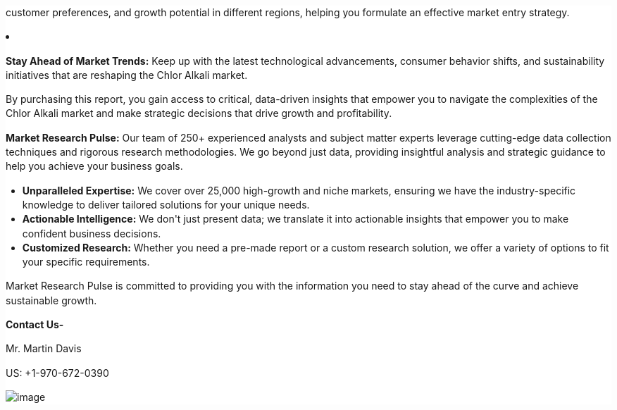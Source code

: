 customer preferences, and growth potential in different regions, helping you formulate an effective market entry strategy.</p></li><li><p><strong>Stay Ahead of Market Trends:</strong> Keep up with the latest technological advancements, consumer behavior shifts, and sustainability initiatives that are reshaping the Chlor Alkali market.</p></li></ol><p>By purchasing this report, you gain access to critical, data-driven insights that empower you to navigate the complexities of the Chlor Alkali market and make strategic decisions that drive growth and profitability.</p><p><strong>Market Research Pulse:</strong>&nbsp;Our team of 250+ experienced analysts and subject matter experts leverage cutting-edge data collection techniques and rigorous research methodologies. We go beyond just data, providing insightful analysis and strategic guidance to help you achieve your business goals.</p><ul><li><strong>Unparalleled Expertise:</strong>&nbsp;We cover over 25,000 high-growth and niche markets, ensuring we have the industry-specific knowledge to deliver tailored solutions for your unique needs.</li><li><strong>Actionable Intelligence:</strong>&nbsp;We don't just present data; we translate it into actionable insights that empower you to make confident business decisions.</li><li><strong>Customized Research:</strong>&nbsp;Whether you need a pre-made report or a custom research solution, we offer a variety of options to fit your specific requirements.</li></ul><p>Market Research Pulse is committed to providing you with the information you need to stay ahead of the curve and achieve sustainable growth.</p><p><strong>Contact Us-</strong></p><p>Mr. Martin Davis</p><p>US: +1-970-672-0390</p>
![image](https://github.com/user-attachments/assets/244a1e92-0c9c-4ad2-86d9-3d36c0dea242)
